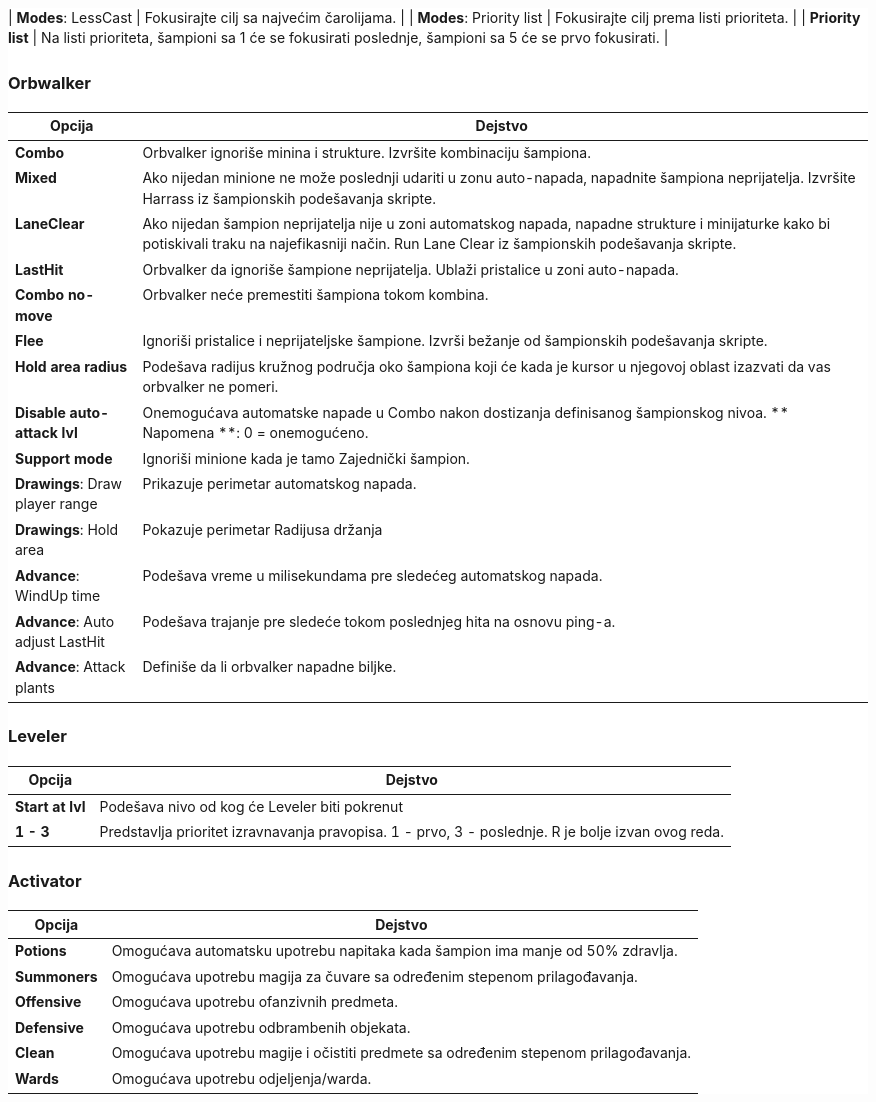| **Modes**: LessCast | Fokusirajte cilj sa najvećim čarolijama. |
| **Modes**: Priority list | Fokusirajte cilj prema listi prioriteta. |
| **Priority list** | Na listi prioriteta, šampioni sa 1 će se fokusirati poslednje, šampioni sa 5 će se prvo fokusirati. |

### Orbwalker

| Opcija | Dejstvo |
|--|--|
| **Combo** | Orbvalker ignoriše minina i strukture. Izvršite kombinaciju šampiona. |
| **Mixed** | Ako nijedan minione ne može poslednji udariti u zonu auto-napada, napadnite šampiona neprijatelja. Izvršite Harrass iz šampionskih podešavanja skripte. |
| **LaneClear** | Ako nijedan šampion neprijatelja nije u zoni automatskog napada, napadne strukture i minijaturke kako bi potiskivali traku na najefikasniji način. Run Lane Clear iz šampionskih podešavanja skripte. |
| **LastHit** | Orbvalker da ignoriše šampione neprijatelja. Ublaži pristalice u zoni auto-napada. |
| **Combo no-move** | Orbvalker neće premestiti šampiona tokom kombina. |
| **Flee** | Ignoriši pristalice i neprijateljske šampione. Izvrši bežanje od šampionskih podešavanja skripte. |
| **Hold area radius** | Podešava radijus kružnog područja oko šampiona koji će kada je kursor u njegovoj oblast izazvati da vas orbvalker ne pomeri. |
| **Disable auto-attack lvl** | Onemogućava automatske napade u Combo nakon dostizanja definisanog šampionskog nivoa. ** Napomena **: 0 = onemogućeno. |
| **Support mode** | Ignoriši minione kada je tamo Zajednički šampion. |
| **Drawings**: Draw player range | Prikazuje perimetar automatskog napada. |
| **Drawings**: Hold area | Pokazuje perimetar Radijusa držanja |
| **Advance**: WindUp time | Podešava vreme u milisekundama pre sledećeg automatskog napada. |
| **Advance**: Auto adjust LastHit | Podešava trajanje pre sledeće tokom poslednjeg hita na osnovu ping-a. |
| **Advance**: Attack plants | Definiše da li orbvalker napadne biljke. |

### Leveler

| Opcija | Dejstvo |
|--|--|
| **Start at lvl** | Podešava nivo od kog će Leveler biti pokrenut | |
| **1 - 3** | Predstavlja prioritet izravnavanja pravopisa. 1 - prvo, 3 - poslednje. R je bolje izvan ovog reda. |

### Activator

| Opcija | Dejstvo |
|--|--|
| **Potions** | Omogućava automatsku upotrebu napitaka kada šampion ima manje od 50% zdravlja. |
| **Summoners** | Omogućava upotrebu magija za čuvare sa određenim stepenom prilagođavanja. |
| **Offensive** | Omogućava upotrebu ofanzivnih predmeta. |
| **Defensive**| Omogućava upotrebu odbrambenih objekata. |
| **Clean** | Omogućava upotrebu magije i očistiti predmete sa određenim stepenom prilagođavanja. |
| **Wards** | Omogućava upotrebu odjeljenja/warda. |
